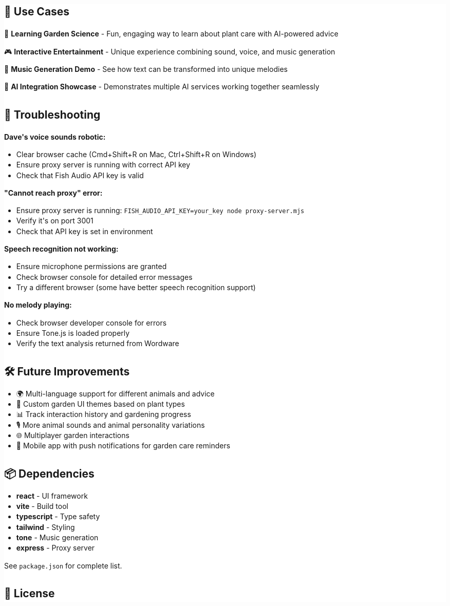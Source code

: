 ## 🎯 Use Cases

🌱 **Learning Garden Science** - Fun, engaging way to learn about plant care with AI-powered advice

🎮 **Interactive Entertainment** - Unique experience combining sound, voice, and music generation

🎵 **Music Generation Demo** - See how text can be transformed into unique melodies

🧠 **AI Integration Showcase** - Demonstrates multiple AI services working together seamlessly

## 🐛 Troubleshooting

**Dave's voice sounds robotic:**
- Clear browser cache (Cmd+Shift+R on Mac, Ctrl+Shift+R on Windows)
- Ensure proxy server is running with correct API key
- Check that Fish Audio API key is valid

**"Cannot reach proxy" error:**
- Ensure proxy server is running: `FISH_AUDIO_API_KEY=your_key node proxy-server.mjs`
- Verify it's on port 3001
- Check that API key is set in environment

**Speech recognition not working:**
- Ensure microphone permissions are granted
- Check browser console for detailed error messages
- Try a different browser (some have better speech recognition support)

**No melody playing:**
- Check browser developer console for errors
- Ensure Tone.js is loaded properly
- Verify the text analysis returned from Wordware

## 🛠️ Future Improvements

- 🌍 Multi-language support for different animals and advice
- 🎨 Custom garden UI themes based on plant types
- 📊 Track interaction history and gardening progress
- 🎙️ More animal sounds and animal personality variations
- 🌐 Multiplayer garden interactions
- 📱 Mobile app with push notifications for garden care reminders

## 📦 Dependencies

- **react** - UI framework
- **vite** - Build tool
- **typescript** - Type safety
- **tailwind** - Styling
- **tone** - Music generation
- **express** - Proxy server

See `package.json` for complete list.

## 🧾 License
